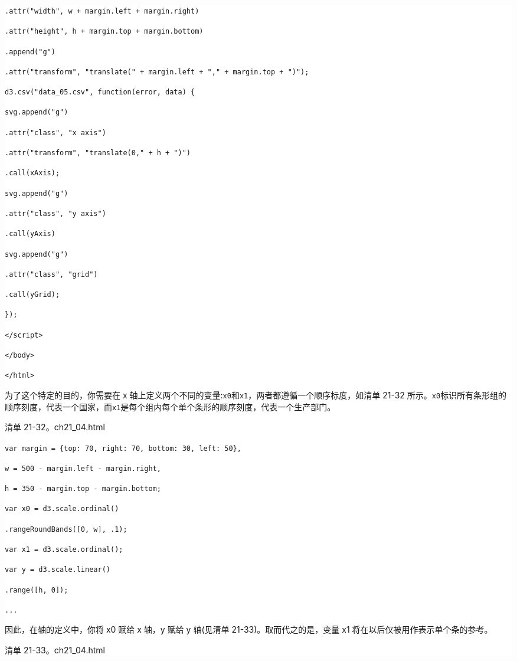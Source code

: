 `.attr("width", w + margin.left + margin.right)`

`.attr("height", h + margin.top + margin.bottom)`

`.append("g")`

`.attr("transform", "translate(" + margin.left + "," + margin.top + ")");`

`d3.csv("data_05.csv", function(error, data) {`

`svg.append("g")`

`.attr("class", "x axis")`

`.attr("transform", "translate(0," + h + ")")`

`.call(xAxis);`

`svg.append("g")`

`.attr("class", "y axis")`

`.call(yAxis)`

`svg.append("g")`

`.attr("class", "grid")`

`.call(yGrid);`

`});`

`</script>`

`</body>`

`</html>`

为了这个特定的目的，你需要在 x 轴上定义两个不同的变量:`x0`和`x1`，两者都遵循一个顺序标度，如清单 21-32 所示。`x0`标识所有条形组的顺序刻度，代表一个国家，而`x1`是每个组内每个单个条形的顺序刻度，代表一个生产部门。

清单 21-32。ch21_04.html

`var margin = {top: 70, right: 70, bottom: 30, left: 50},`

`w = 500 - margin.left - margin.right,`

`h = 350 - margin.top - margin.bottom;`

`var x0 = d3.scale.ordinal()`

`.rangeRoundBands([0, w], .1);`

`var x1 = d3.scale.ordinal();`

`var y = d3.scale.linear()`

`.range([h, 0]);`

`...`

因此，在轴的定义中，你将 x0 赋给 x 轴，y 赋给 y 轴(见清单 21-33)。取而代之的是，变量 x1 将在以后仅被用作表示单个条的参考。

清单 21-33。ch21_04.html
